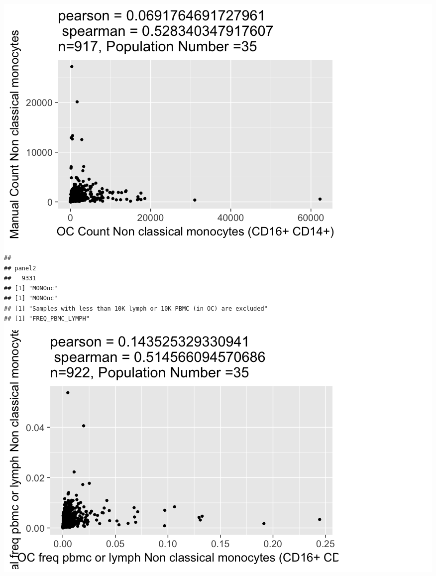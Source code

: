 ![](latestComps_SS_CD8_CD14_V5_files/figure-html/setup-254.png)

```
## 
## panel2 
##   9331 
## [1] "MONOnc"
## [1] "MONOnc"
## [1] "Samples with less than 10K lymph or 10K PBMC (in OC) are excluded"
## [1] "FREQ_PBMC_LYMPH"
```

![](latestComps_SS_CD8_CD14_V5_files/figure-html/setup-255.png)
